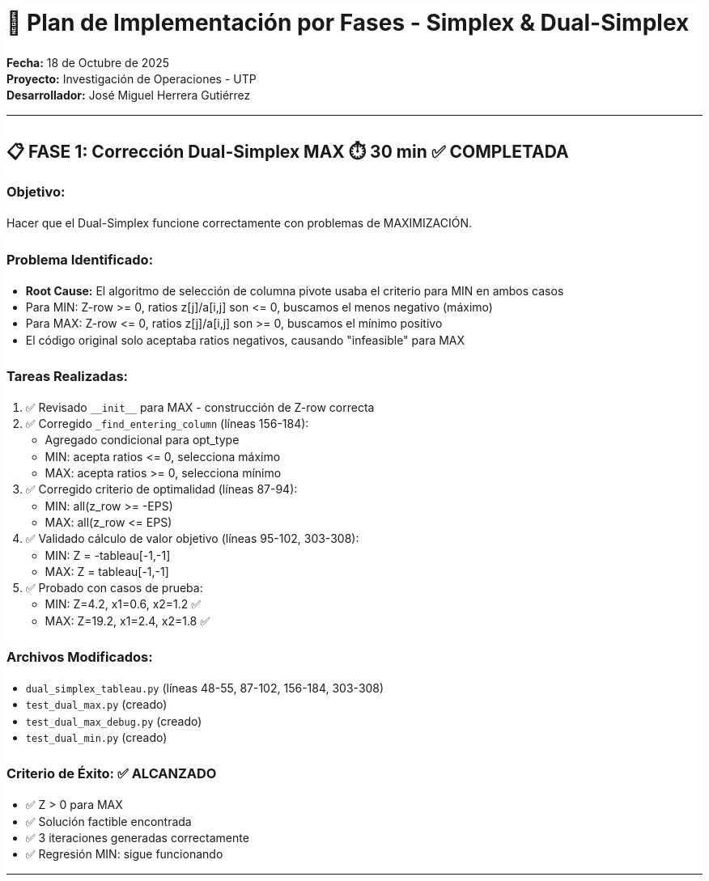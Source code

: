 # 🚀 Plan de Implementación por Fases - Simplex & Dual-Simplex

**Fecha:** 18 de Octubre de 2025  
**Proyecto:** Investigación de Operaciones - UTP  
**Desarrollador:** José Miguel Herrera Gutiérrez

---

## 📋 FASE 1: Corrección Dual-Simplex MAX ⏱️ 30 min ✅ COMPLETADA

### Objetivo:
Hacer que el Dual-Simplex funcione correctamente con problemas de MAXIMIZACIÓN.

### Problema Identificado:
- **Root Cause:** El algoritmo de selección de columna pivote usaba el criterio para MIN en ambos casos
- Para MIN: Z-row >= 0, ratios z[j]/a[i,j] son <= 0, buscamos el menos negativo (máximo)
- Para MAX: Z-row <= 0, ratios z[j]/a[i,j] son >= 0, buscamos el mínimo positivo
- El código original solo aceptaba ratios negativos, causando "infeasible" para MAX

### Tareas Realizadas:
1. ✅ Revisado `__init__` para MAX - construcción de Z-row correcta
2. ✅ Corregido `_find_entering_column` (líneas 156-184):
   - Agregado condicional para opt_type
   - MIN: acepta ratios <= 0, selecciona máximo
   - MAX: acepta ratios >= 0, selecciona mínimo
3. ✅ Corregido criterio de optimalidad (líneas 87-94):
   - MIN: all(z_row >= -EPS)
   - MAX: all(z_row <= EPS)
4. ✅ Validado cálculo de valor objetivo (líneas 95-102, 303-308):
   - MIN: Z = -tableau[-1,-1]
   - MAX: Z = tableau[-1,-1]
5. ✅ Probado con casos de prueba:
   - MIN: Z=4.2, x1=0.6, x2=1.2 ✅
   - MAX: Z=19.2, x1=2.4, x2=1.8 ✅

### Archivos Modificados:
- `dual_simplex_tableau.py` (líneas 48-55, 87-102, 156-184, 303-308)
- `test_dual_max.py` (creado)
- `test_dual_max_debug.py` (creado)
- `test_dual_min.py` (creado)

### Criterio de Éxito: ✅ ALCANZADO
- ✅ Z > 0 para MAX
- ✅ Solución factible encontrada
- ✅ 3 iteraciones generadas correctamente
- ✅ Regresión MIN: sigue funcionando

---